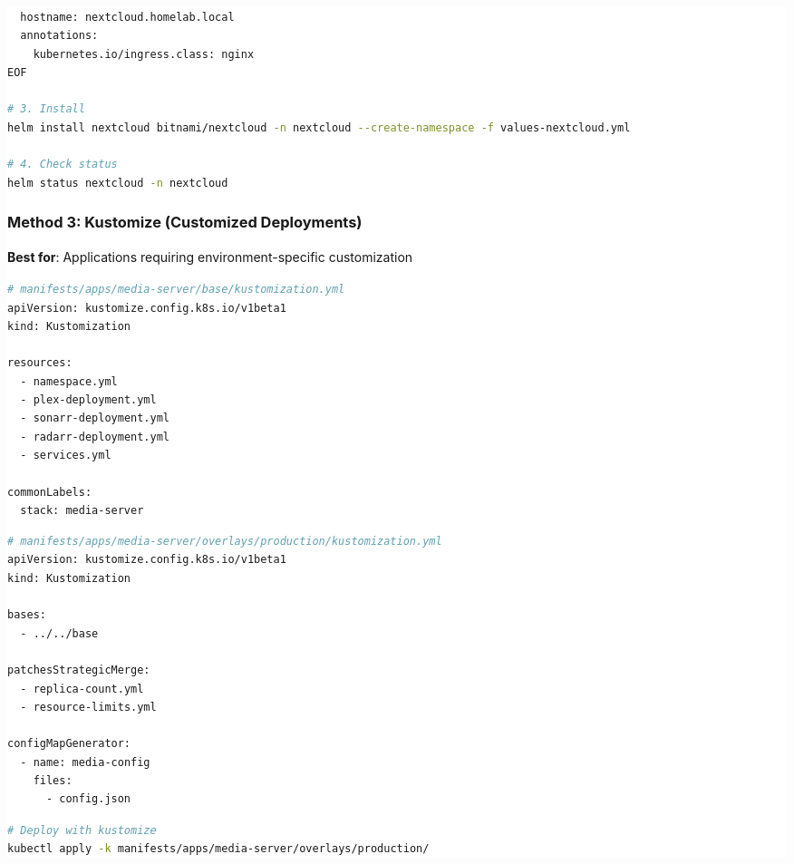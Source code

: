 ```bash
  hostname: nextcloud.homelab.local
  annotations:
    kubernetes.io/ingress.class: nginx
EOF

# 3. Install
helm install nextcloud bitnami/nextcloud -n nextcloud --create-namespace -f values-nextcloud.yml

# 4. Check status
helm status nextcloud -n nextcloud
```

### Method 3: Kustomize (Customized Deployments)

**Best for**: Applications requiring environment-specific customization

```bash
# manifests/apps/media-server/base/kustomization.yml
apiVersion: kustomize.config.k8s.io/v1beta1
kind: Kustomization

resources:
  - namespace.yml
  - plex-deployment.yml
  - sonarr-deployment.yml
  - radarr-deployment.yml
  - services.yml

commonLabels:
  stack: media-server
```

```bash
# manifests/apps/media-server/overlays/production/kustomization.yml
apiVersion: kustomize.config.k8s.io/v1beta1
kind: Kustomization

bases:
  - ../../base

patchesStrategicMerge:
  - replica-count.yml
  - resource-limits.yml

configMapGenerator:
  - name: media-config
    files:
      - config.json
```

```bash
# Deploy with kustomize
kubectl apply -k manifests/apps/media-server/overlays/production/
```
